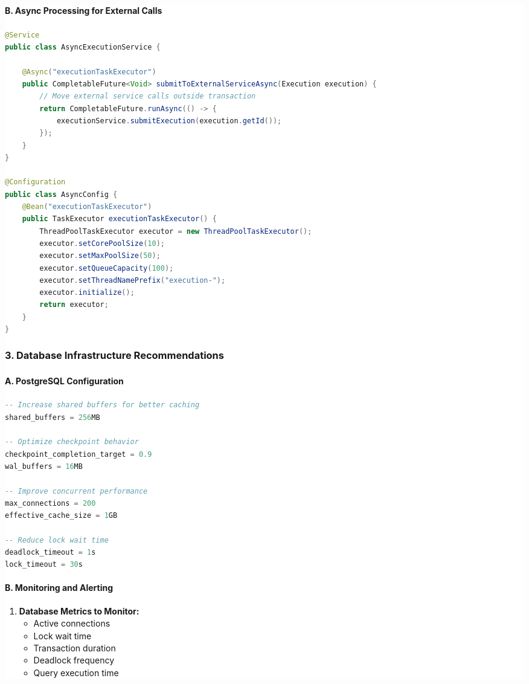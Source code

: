 #### B. Async Processing for External Calls
```java
@Service
public class AsyncExecutionService {
    
    @Async("executionTaskExecutor")
    public CompletableFuture<Void> submitToExternalServiceAsync(Execution execution) {
        // Move external service calls outside transaction
        return CompletableFuture.runAsync(() -> {
            executionService.submitExecution(execution.getId());
        });
    }
}

@Configuration
public class AsyncConfig {
    @Bean("executionTaskExecutor")
    public TaskExecutor executionTaskExecutor() {
        ThreadPoolTaskExecutor executor = new ThreadPoolTaskExecutor();
        executor.setCorePoolSize(10);
        executor.setMaxPoolSize(50);
        executor.setQueueCapacity(100);
        executor.setThreadNamePrefix("execution-");
        executor.initialize();
        return executor;
    }
}
```

### 3. Database Infrastructure Recommendations

#### A. PostgreSQL Configuration
```sql
-- Increase shared buffers for better caching
shared_buffers = 256MB

-- Optimize checkpoint behavior
checkpoint_completion_target = 0.9
wal_buffers = 16MB

-- Improve concurrent performance
max_connections = 200
effective_cache_size = 1GB

-- Reduce lock wait time
deadlock_timeout = 1s
lock_timeout = 30s
```

#### B. Monitoring and Alerting
1. **Database Metrics to Monitor:**
   - Active connections
   - Lock wait time
   - Transaction duration
   - Deadlock frequency
   - Query execution time
